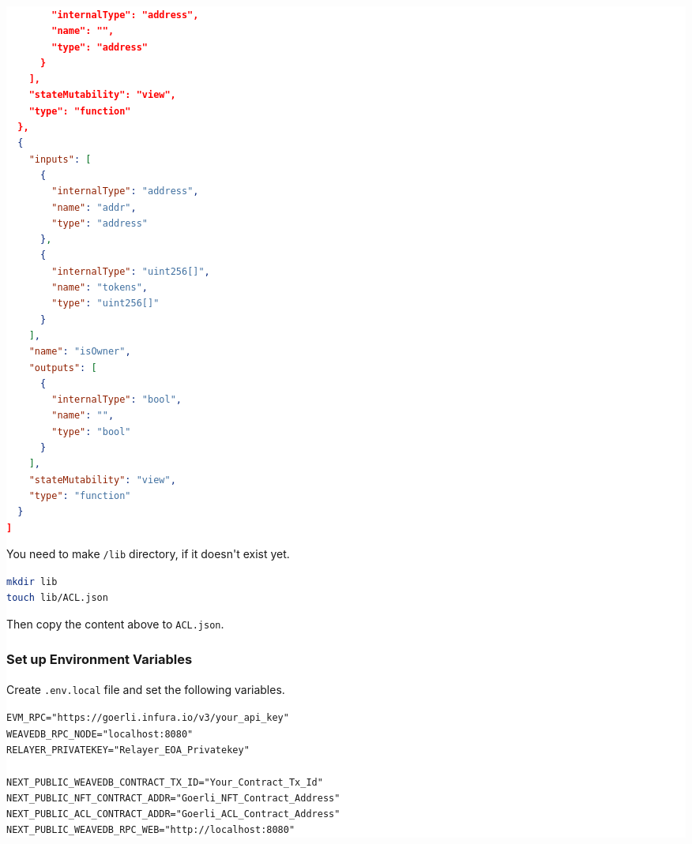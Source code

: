 ```json
        "internalType": "address",
        "name": "",
        "type": "address"
      }
    ],
    "stateMutability": "view",
    "type": "function"
  },
  {
    "inputs": [
      {
        "internalType": "address",
        "name": "addr",
        "type": "address"
      },
      {
        "internalType": "uint256[]",
        "name": "tokens",
        "type": "uint256[]"
      }
    ],
    "name": "isOwner",
    "outputs": [
      {
        "internalType": "bool",
        "name": "",
        "type": "bool"
      }
    ],
    "stateMutability": "view",
    "type": "function"
  }
]
```

You need to make `/lib` directory, if it doesn't exist yet.

```bash
mkdir lib
touch lib/ACL.json
```

Then copy the content above to `ACL.json`.

### Set up Environment Variables

Create `.env.local` file and set the following variables.

```
EVM_RPC="https://goerli.infura.io/v3/your_api_key"
WEAVEDB_RPC_NODE="localhost:8080"
RELAYER_PRIVATEKEY="Relayer_EOA_Privatekey"

NEXT_PUBLIC_WEAVEDB_CONTRACT_TX_ID="Your_Contract_Tx_Id"
NEXT_PUBLIC_NFT_CONTRACT_ADDR="Goerli_NFT_Contract_Address"
NEXT_PUBLIC_ACL_CONTRACT_ADDR="Goerli_ACL_Contract_Address"
NEXT_PUBLIC_WEAVEDB_RPC_WEB="http://localhost:8080"
```
